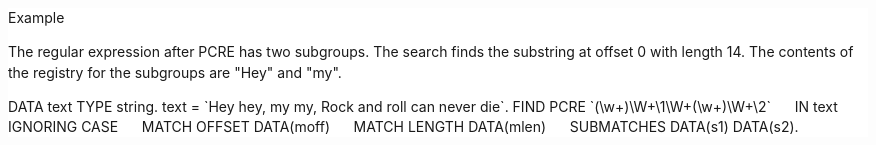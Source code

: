 Example

The regular expression after PCRE has two subgroups. The search finds the substring at offset 0 with length 14. The contents of the registry for the subgroups are "Hey" and "my".

DATA text TYPE string.
text = \`Hey hey, my my, Rock and roll can never die\`.
FIND PCRE \`(\\w+)\\W+\\1\\W+(\\w+)\\W+\\2\`
     IN text
     IGNORING CASE
     MATCH OFFSET DATA(moff)
     MATCH LENGTH DATA(mlen)
     SUBMATCHES DATA(s1) DATA(s2).